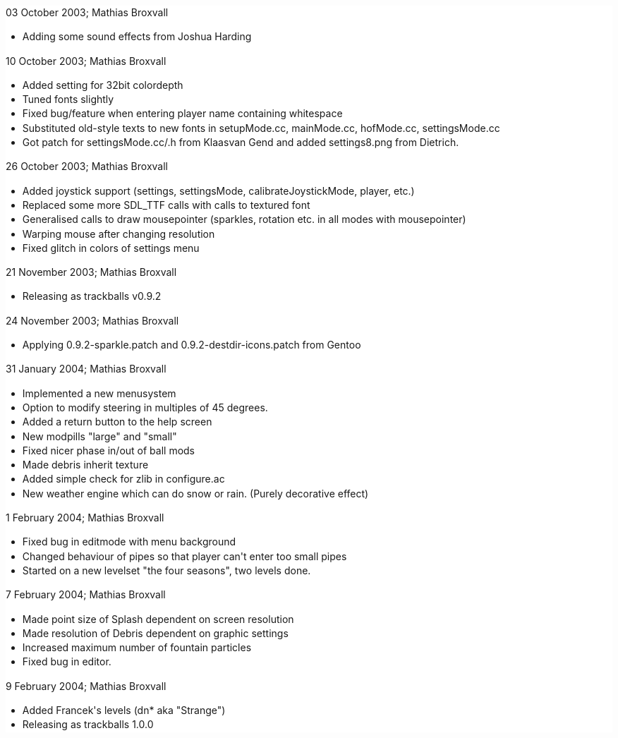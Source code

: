 03 October 2003; Mathias Broxvall

- Adding some sound effects from Joshua Harding        

10 October 2003; Mathias Broxvall

- Added setting for 32bit colordepth
- Tuned fonts slightly
- Fixed bug/feature when entering player name containing whitespace
- Substituted old-style texts to new fonts in setupMode.cc, mainMode.cc, hofMode.cc, settingsMode.cc
- Got patch for settingsMode.cc/.h from Klaasvan Gend and added
        settings8.png from Dietrich.

26 October 2003; Mathias Broxvall

- Added joystick support (settings, settingsMode, calibrateJoystickMode, player, etc.)
- Replaced some more SDL_TTF calls with calls to textured font
- Generalised calls to draw mousepointer (sparkles, rotation etc. in all modes with mousepointer)
- Warping mouse after changing resolution
- Fixed glitch in colors of settings menu

21 November 2003; Mathias Broxvall

- Releasing as trackballs v0.9.2

24 November 2003; Mathias Broxvall

- Applying 0.9.2-sparkle.patch and 0.9.2-destdir-icons.patch from Gentoo

31 January 2004; Mathias Broxvall

- Implemented a new menusystem
- Option to modify steering in multiples of 45 degrees.
- Added a return button to the help screen
- New modpills "large" and "small"
- Fixed nicer phase in/out of ball mods
- Made debris inherit texture
- Added simple check for zlib in configure.ac
- New weather engine which can do snow or rain. (Purely decorative effect)

1 February 2004; Mathias Broxvall        

- Fixed bug in editmode with menu background
- Changed behaviour of pipes so that player can't enter too small pipes
- Started on a new levelset "the four seasons", two levels done.
        
7 February 2004; Mathias Broxvall        

- Made point size of Splash dependent on screen resolution
- Made resolution of Debris dependent on graphic settings
- Increased maximum number of fountain particles
- Fixed bug in editor.

9 February 2004; Mathias Broxvall

- Added Francek's levels (dn* aka "Strange")        
- Releasing as trackballs 1.0.0
